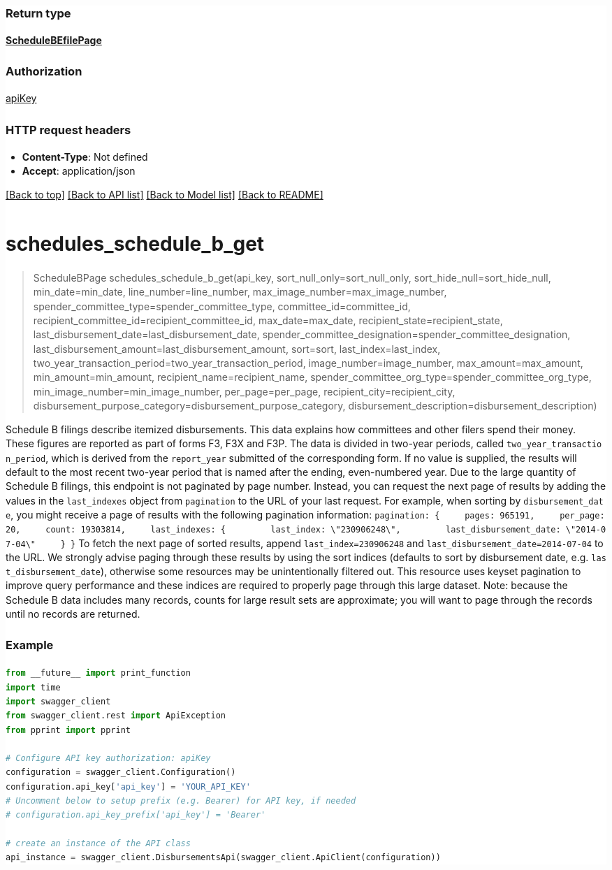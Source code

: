 ### Return type

[**ScheduleBEfilePage**](ScheduleBEfilePage.md)

### Authorization

[apiKey](../README.md#apiKey)

### HTTP request headers

 - **Content-Type**: Not defined
 - **Accept**: application/json

[[Back to top]](#) [[Back to API list]](../README.md#documentation-for-api-endpoints) [[Back to Model list]](../README.md#documentation-for-models) [[Back to README]](../README.md)

# **schedules_schedule_b_get**
> ScheduleBPage schedules_schedule_b_get(api_key, sort_null_only=sort_null_only, sort_hide_null=sort_hide_null, min_date=min_date, line_number=line_number, max_image_number=max_image_number, spender_committee_type=spender_committee_type, committee_id=committee_id, recipient_committee_id=recipient_committee_id, max_date=max_date, recipient_state=recipient_state, last_disbursement_date=last_disbursement_date, spender_committee_designation=spender_committee_designation, last_disbursement_amount=last_disbursement_amount, sort=sort, last_index=last_index, two_year_transaction_period=two_year_transaction_period, image_number=image_number, max_amount=max_amount, min_amount=min_amount, recipient_name=recipient_name, spender_committee_org_type=spender_committee_org_type, min_image_number=min_image_number, per_page=per_page, recipient_city=recipient_city, disbursement_purpose_category=disbursement_purpose_category, disbursement_description=disbursement_description)



 Schedule B filings describe itemized disbursements. This data explains how committees and other filers spend their money. These figures are reported as part of forms F3, F3X and F3P.  The data is divided in two-year periods, called `two_year_transaction_period`, which is derived from the `report_year` submitted of the corresponding form. If no value is supplied, the results will default to the most recent two-year period that is named after the ending, even-numbered year.  Due to the large quantity of Schedule B filings, this endpoint is not paginated by page number. Instead, you can request the next page of results by adding the values in the `last_indexes` object from `pagination` to the URL of your last request. For example, when sorting by `disbursement_date`, you might receive a page of results with the following pagination information:  ``` pagination: {     pages: 965191,     per_page: 20,     count: 19303814,     last_indexes: {         last_index: \"230906248\",         last_disbursement_date: \"2014-07-04\"     } } ```  To fetch the next page of sorted results, append `last_index=230906248` and `last_disbursement_date=2014-07-04` to the URL.  We strongly advise paging through these results by using the sort indices (defaults to sort by disbursement date, e.g. `last_disbursement_date`), otherwise some resources may be unintentionally filtered out. This resource uses keyset pagination to improve query performance and these indices are required to properly page through this large dataset.  Note: because the Schedule B data includes many records, counts for large result sets are approximate; you will want to page through the records until no records are returned. 

### Example
```python
from __future__ import print_function
import time
import swagger_client
from swagger_client.rest import ApiException
from pprint import pprint

# Configure API key authorization: apiKey
configuration = swagger_client.Configuration()
configuration.api_key['api_key'] = 'YOUR_API_KEY'
# Uncomment below to setup prefix (e.g. Bearer) for API key, if needed
# configuration.api_key_prefix['api_key'] = 'Bearer'

# create an instance of the API class
api_instance = swagger_client.DisbursementsApi(swagger_client.ApiClient(configuration))
```